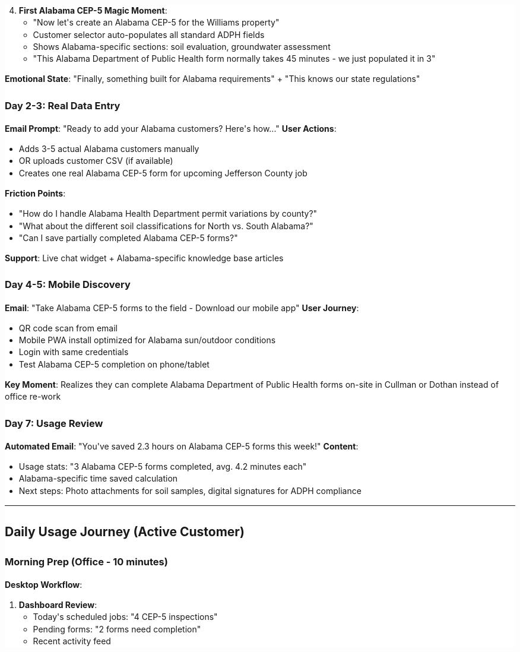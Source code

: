 4. **First Alabama CEP-5 Magic Moment**:
   - "Now let's create an Alabama CEP-5 for the Williams property"
   - Customer selector auto-populates all standard ADPH fields
   - Shows Alabama-specific sections: soil evaluation, groundwater assessment
   - "This Alabama Department of Public Health form normally takes 45 minutes - we just populated it in 3"

**Emotional State**: "Finally, something built for Alabama requirements" + "This knows our state regulations"

### Day 2-3: Real Data Entry
**Email Prompt**: "Ready to add your Alabama customers? Here's how..."
**User Actions**:
- Adds 3-5 actual Alabama customers manually
- OR uploads customer CSV (if available)
- Creates one real Alabama CEP-5 form for upcoming Jefferson County job

**Friction Points**:
- "How do I handle Alabama Health Department permit variations by county?"
- "What about the different soil classifications for North vs. South Alabama?"
- "Can I save partially completed Alabama CEP-5 forms?"

**Support**: Live chat widget + Alabama-specific knowledge base articles

### Day 4-5: Mobile Discovery
**Email**: "Take Alabama CEP-5 forms to the field - Download our mobile app"
**User Journey**:
- QR code scan from email
- Mobile PWA install optimized for Alabama sun/outdoor conditions
- Login with same credentials
- Test Alabama CEP-5 completion on phone/tablet

**Key Moment**: Realizes they can complete Alabama Department of Public Health forms on-site in Cullman or Dothan instead of office re-work

### Day 7: Usage Review
**Automated Email**: "You've saved 2.3 hours on Alabama CEP-5 forms this week!"
**Content**:
- Usage stats: "3 Alabama CEP-5 forms completed, avg. 4.2 minutes each"
- Alabama-specific time saved calculation
- Next steps: Photo attachments for soil samples, digital signatures for ADPH compliance

---

## Daily Usage Journey (Active Customer)

### Morning Prep (Office - 10 minutes)
**Desktop Workflow**:
1. **Dashboard Review**:
   - Today's scheduled jobs: "4 CEP-5 inspections"
   - Pending forms: "2 forms need completion"
   - Recent activity feed
